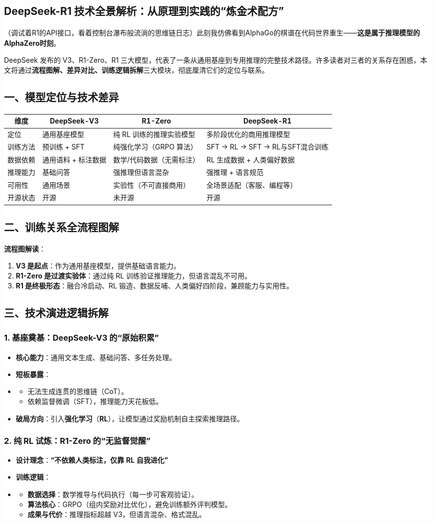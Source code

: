 ## DeepSeek-R1 技术全景解析：从原理到实践的“炼金术配方”


（调试着R1的API接口，看着控制台瀑布般流淌的思维链日志）此刻我仿佛看到AlphaGo的棋谱在代码世界重生——**这是属于推理模型的AlphaZero时刻**。

DeepSeek 发布的 V3、R1-Zero、R1 三大模型，代表了一条从通用基座到专用推理的完整技术路径。许多读者对三者的关系存在困惑，本文将通过**流程图解、差异对比、训练逻辑拆解**三大模块，彻底厘清它们的定位与联系。

## 一、模型定位与技术差异

| **维度** | **DeepSeek-V3**     | **R1-Zero**               | **DeepSeek-R1**                  |
| -------- | ------------------- | ------------------------- | -------------------------------- |
| 定位     | 通用基座模型        | 纯 RL 训练的推理实验模型  | 多阶段优化的商用推理模型         |
| 训练方法 | 预训练 + SFT        | 纯强化学习（GRPO 算法）   | SFT → RL → SFT → RL与SFT混合训练 |
| 数据依赖 | 通用语料 + 标注数据 | 数学/代码数据（无需标注） | RL 生成数据 + 人类偏好数据       |
| 推理能力 | 基础问答            | 强推理但语言混杂          | 强推理 + 语言规范                |
| 可用性   | 通用场景            | 实验性（不可直接商用）    | 全场景适配（客服、编程等）       |
| 开源状态 | 开源                | 未开源                    | 开源                             |

## 二、训练关系全流程图解

**流程图解读**：

1. **V3 是起点**：作为通用基座模型，提供基础语言能力。
2. **R1-Zero 是过渡实验体**：通过纯 RL 训练验证推理能力，但语言混乱不可用。
3. **R1 是终极形态**：融合冷启动、RL 锻造、数据反哺、人类偏好四阶段，兼顾能力与实用性。



## 三、技术演进逻辑拆解

### 1. 基座奠基：DeepSeek-V3 的“原始积累”

- **核心能力**：通用文本生成、基础问答、多任务处理。
- **短板暴露**：

- - 无法生成连贯的思维链（CoT）。
  - 依赖监督微调（SFT），推理能力天花板低。

- **破局方向**：引入**强化学习**（**RL**），让模型通过奖励机制自主探索推理路径。

### 2. 纯 RL 试炼：R1-Zero 的“无监督觉醒”

- **设计理念**：**“不依赖人类标注，仅靠** **RL** **自我进化”**
- **训练逻辑**：

- - **数据选择**：数学推导与代码执行（每一步可客观验证）。
  - **算法核心**：GRPO（组内奖励对比优化），避免训练额外评判模型。
  - **成果与代价**：推理指标超越 V3，但语言混杂、格式混乱。
